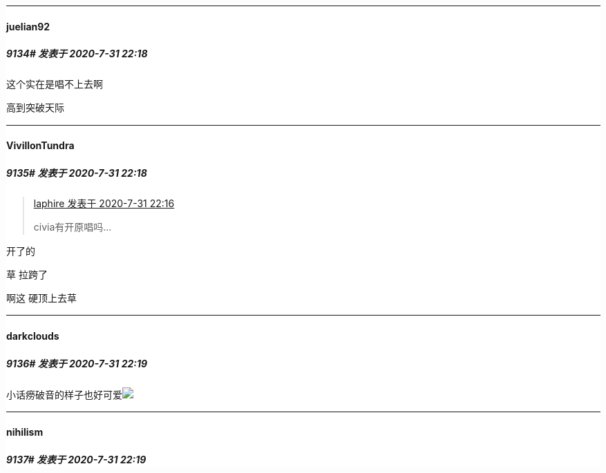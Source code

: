 

-----

####  juelian92  
##### 9134#       发表于 2020-7-31 22:18




这个实在是唱不上去啊


高到突破天际







-----

####  VivillonTundra  
##### 9135#       发表于 2020-7-31 22:18



<blockquote><a href="httphttps://bbs.saraba1st.com/2b/forum.php?mod=redirect&amp;goto=findpost&amp;pid=48277485&amp;ptid=1950425" target="_blank">laphire 发表于 2020-7-31 22:16</a>

civia有开原唱吗…</blockquote>
开了的 


草 拉跨了

啊这 硬顶上去草







-----

####  darkclouds  
##### 9136#       发表于 2020-7-31 22:19




小话痨破音的样子也好可爱<img src="https://static.saraba1st.com/image/smiley/face2017/072.png" referrerpolicy="no-referrer">







-----

####  nihilism  
##### 9137#       发表于 2020-7-31 22:19


